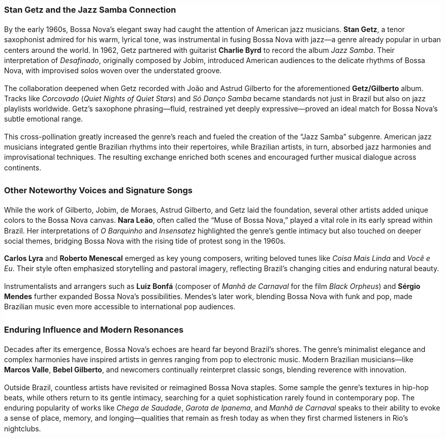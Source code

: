### Stan Getz and the Jazz Samba Connection

By the early 1960s, Bossa Nova’s elegant sway had caught the attention of American jazz musicians.
**Stan Getz**, a tenor saxophonist admired for his warm, lyrical tone, was instrumental in fusing
Bossa Nova with jazz—a genre already popular in urban centers around the world. In 1962, Getz
partnered with guitarist **Charlie Byrd** to record the album _Jazz Samba_. Their interpretation of
_Desafinado_, originally composed by Jobim, introduced American audiences to the delicate rhythms of
Bossa Nova, with improvised solos woven over the understated groove.

The collaboration deepened when Getz recorded with João and Astrud Gilberto for the aforementioned
**Getz/Gilberto** album. Tracks like _Corcovado_ (_Quiet Nights of Quiet Stars_) and _Só Danço
Samba_ became standards not just in Brazil but also on jazz playlists worldwide. Getz’s saxophone
phrasing—fluid, restrained yet deeply expressive—proved an ideal match for Bossa Nova’s subtle
emotional range.

This cross-pollination greatly increased the genre’s reach and fueled the creation of the “Jazz
Samba” subgenre. American jazz musicians integrated gentle Brazilian rhythms into their repertoires,
while Brazilian artists, in turn, absorbed jazz harmonies and improvisational techniques. The
resulting exchange enriched both scenes and encouraged further musical dialogue across continents.

### Other Noteworthy Voices and Signature Songs

While the work of Gilberto, Jobim, de Moraes, Astrud Gilberto, and Getz laid the foundation, several
other artists added unique colors to the Bossa Nova canvas. **Nara Leão**, often called the “Muse of
Bossa Nova,” played a vital role in its early spread within Brazil. Her interpretations of _O
Barquinho_ and _Insensatez_ highlighted the genre’s gentle intimacy but also touched on deeper
social themes, bridging Bossa Nova with the rising tide of protest song in the 1960s.

**Carlos Lyra** and **Roberto Menescal** emerged as key young composers, writing beloved tunes like
_Coisa Mais Linda_ and _Você e Eu_. Their style often emphasized storytelling and pastoral imagery,
reflecting Brazil’s changing cities and enduring natural beauty.

Instrumentalists and arrangers such as **Luiz Bonfá** (composer of _Manhã de Carnaval_ for the film
_Black Orpheus_) and **Sérgio Mendes** further expanded Bossa Nova’s possibilities. Mendes’s later
work, blending Bossa Nova with funk and pop, made Brazilian music even more accessible to
international pop audiences.

### Enduring Influence and Modern Resonances

Decades after its emergence, Bossa Nova’s echoes are heard far beyond Brazil’s shores. The genre’s
minimalist elegance and complex harmonies have inspired artists in genres ranging from pop to
electronic music. Modern Brazilian musicians—like **Marcos Valle**, **Bebel Gilberto**, and
newcomers continually reinterpret classic songs, blending reverence with innovation.

Outside Brazil, countless artists have revisited or reimagined Bossa Nova staples. Some sample the
genre’s textures in hip-hop beats, while others return to its gentle intimacy, searching for a quiet
sophistication rarely found in contemporary pop. The enduring popularity of works like _Chega de
Saudade_, _Garota de Ipanema_, and _Manhã de Carnaval_ speaks to their ability to evoke a sense of
place, memory, and longing—qualities that remain as fresh today as when they first charmed listeners
in Rio’s nightclubs.
